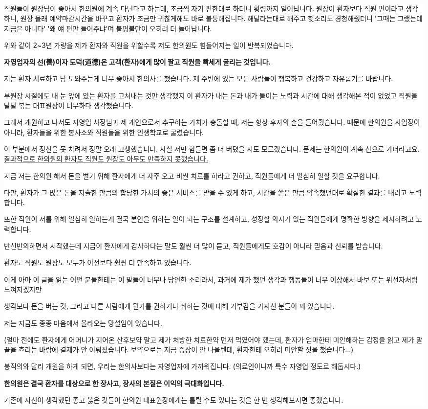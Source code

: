 직원들이 원장님이 좋아서 한의원에 계속 다닌다고 하는데, 조금씩 자기 편한대로 하더니 횡령까지 일어납니다.
원장이 환자보다 직원 편이라고 생각하니, 원장 몰래 예약마감시간을 바꾸고 환자가 조금만 귀찮게해도 바로 불퉁해집니다.
해달라는대로 해주고 헛소리도 경청해줬더니 '그때는 그랬는데 지금은 아니다' '왜 얘 편만 들어주냐'며 불평불만이 오히려 더 늘어납니다.

위와 같이 2~3년 가량을 제가 환자와 직원을 위할수록 저도 한의원도 힘들어지는 일이 반복되었습니다.

**자영업자의 선(善)이자 도덕(道德)은 고객(환자)에게 많이 팔고 직원을 빡세게 굴리는 것입니다.**

저는 환자 치료하고 남 도와주는게 너무 좋아서 한의사를 했습니다.
제 주변에 있는 모든 사람들이 행복하고 건강하고 자유롭기를 바랍니다.

부원장 시절에도
내 눈 앞에 있는 환자를 고쳐내는 것만 생각했지
이 환자가 내는 돈과 내가 들이는 노력과 시간에 대해 생각해본 적이 없었고
직원을 달달 볶는 대표원장이 너무하다 생각했습니다.

그래서 개원하고 나서도
자영업 사장님과 제 개인으로서 추구하는 가치가 충돌할 때, 저는 항상 후자의 손을 들어줬습니다.
때문에 한의원을 사업장이 아니라, 환자들을 위한 봉사소와 직원들을 위한 인생학교로 굴렸습니다.

이 부분에서 정신을 못 차려서 정말 오래 고생했습니다.
사실 저만 힘들면 좀 더 버텼을 지도 모르겠습니다. 문제는 한의원이 계속 산으로 가더라고요.
<u>결과적으로 한의원의 환자도 직원도 원장도 아무도 만족하지 못했습니다.</u>

지금 저는 한의원 해서 돈을 벌기 위해
환자에게 더 자주 오고 비싼 치료를 하라고 권하고,
직원들에게 더 열심히 일할 것을 요구합니다.

다만,
환자가 그 많은 돈을 지출한 만큼의 합당한 가치의 좋은 서비스를 받을 수 있게 하고,
시간을 쏟은 만큼 약속했던대로 확실한 결과를 내려고 노력합니다.

또한 직원이 저를 위해 열심히 일하는게 결국 본인을 위하는 일이 되는 구조를 설계하고,
성장할 의지가 있는 직원들에게 명확한 방향을 제시하려고 노력합니다.

반신반의하면서 시작했는데
지금이 환자에게 감사하다는 말도 훨씬 더 많이 듣고,
직원들에게도 호감이 아니라 믿음과 신뢰를 받습니다.

환자도 직원도 원장도 모두가 이전보다 훨씬 더 만족하고 있습니다.

이게 아마 이 글을 읽는 어떤 분들한테는 이 말들이 너무나 당연한 소리라서,
과거에 제가 했던 생각과 행동들이 너무 이상해서 바보 또는 위선자처럼 느껴지겠지만

생각보다 돈을 버는 것, 그리고 다른 사람에게 뭔가를 권하거나 취하는 것에 대해 거부감을 가지신 분들이 꽤 있습니다.

저는 지금도 종종 마음에서 올라오는 망설임이 있습니다.

(얼마 전에도 환자에게 어머니가 지어온 산후보약 말고 제가 처방한 치료한약 먼저 먹였어야 했는데,
환자가 엄마한테 미안해하는 감정을 읽고 제가 말끝을 흐리는 바람에 결제가 안 이뤄졌습니다.
보약으로는 지금 증상이 안 나을텐데, 환자한테 오히려 미안할 짓을 했습니다...)

봉직의와 달리 개원을 하게 되면, 우리는 한의사보다는 자영업자에 가까워집니다.
(의료인이니까 특수 자영업 정도로 해둡시다.)

**한의원은 결국 환자를 대상으로 한 장사고, 장사의 본질은 이익의 극대화입니다.**

기존에 자신이 생각했던 좋고 옳은 것들이
한의원 대표원장에게는 틀릴 수도 있다는 것을 한 번 생각해보시면 좋겠습니다.
